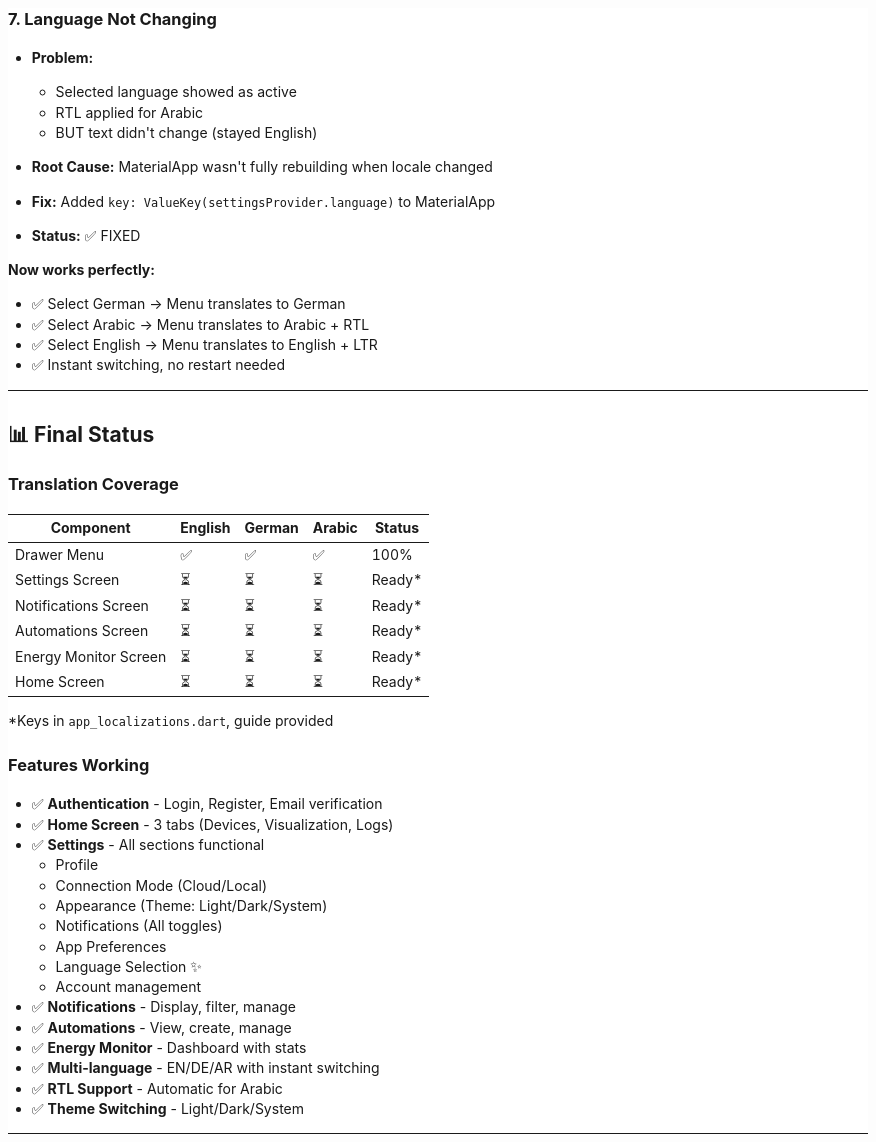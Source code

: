 ### 7. Language Not Changing
- **Problem:** 
  - Selected language showed as active
  - RTL applied for Arabic
  - BUT text didn't change (stayed English)
  
- **Root Cause:** 
  MaterialApp wasn't fully rebuilding when locale changed
  
- **Fix:** 
  Added `key: ValueKey(settingsProvider.language)` to MaterialApp
  
- **Status:** ✅ FIXED

**Now works perfectly:**
- ✅ Select German → Menu translates to German
- ✅ Select Arabic → Menu translates to Arabic + RTL
- ✅ Select English → Menu translates to English + LTR
- ✅ Instant switching, no restart needed

---

## 📊 Final Status

### Translation Coverage

| Component | English | German | Arabic | Status |
|-----------|---------|--------|--------|--------|
| Drawer Menu | ✅ | ✅ | ✅ | 100% |
| Settings Screen | ⏳ | ⏳ | ⏳ | Ready* |
| Notifications Screen | ⏳ | ⏳ | ⏳ | Ready* |
| Automations Screen | ⏳ | ⏳ | ⏳ | Ready* |
| Energy Monitor Screen | ⏳ | ⏳ | ⏳ | Ready* |
| Home Screen | ⏳ | ⏳ | ⏳ | Ready* |

*Keys in `app_localizations.dart`, guide provided

### Features Working

- ✅ **Authentication** - Login, Register, Email verification
- ✅ **Home Screen** - 3 tabs (Devices, Visualization, Logs)
- ✅ **Settings** - All sections functional
  - Profile
  - Connection Mode (Cloud/Local)
  - Appearance (Theme: Light/Dark/System)
  - Notifications (All toggles)
  - App Preferences
  - Language Selection ✨
  - Account management
- ✅ **Notifications** - Display, filter, manage
- ✅ **Automations** - View, create, manage
- ✅ **Energy Monitor** - Dashboard with stats
- ✅ **Multi-language** - EN/DE/AR with instant switching
- ✅ **RTL Support** - Automatic for Arabic
- ✅ **Theme Switching** - Light/Dark/System

---